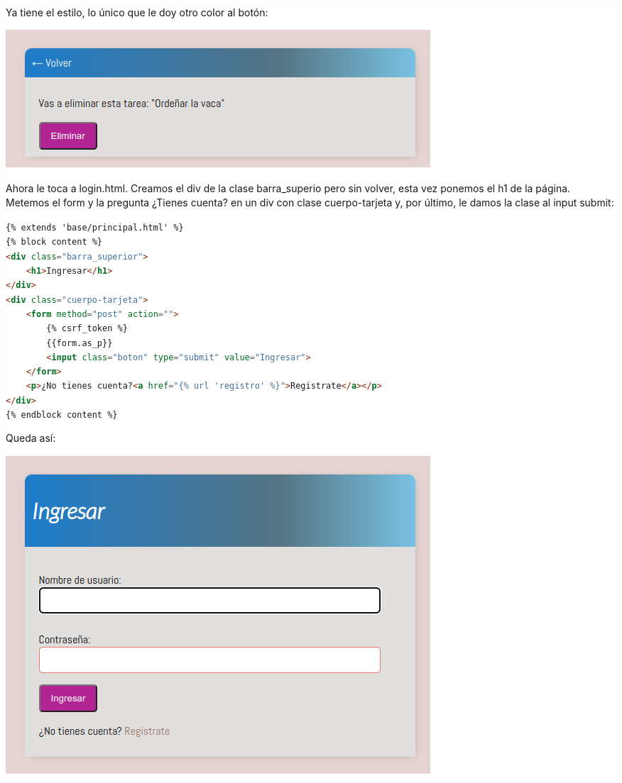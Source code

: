 Ya tiene el estilo, lo único que le doy otro color al botón:

![](../img/dia16_49.png)


Ahora le toca a login.html. Creamos el div de la clase barra_superio pero sin volver, esta vez ponemos el h1 de la página. Metemos el form y la pregunta ¿Tienes cuenta?  en un div con clase cuerpo-tarjeta y, por último, le damos la clase al input submit:
```html
{% extends 'base/principal.html' %}
{% block content %}
<div class="barra_superior">
    <h1>Ingresar</h1>
</div>
<div class="cuerpo-tarjeta">
    <form method="post" action="">
        {% csrf_token %}
        {{form.as_p}}
        <input class="boton" type="submit" value="Ingresar">
    </form>
    <p>¿No tienes cuenta?<a href="{% url 'registro' %}">Registrate</a></p>
</div>
{% endblock content %}
```

Queda así:

![](../img/dia16_50.png)

